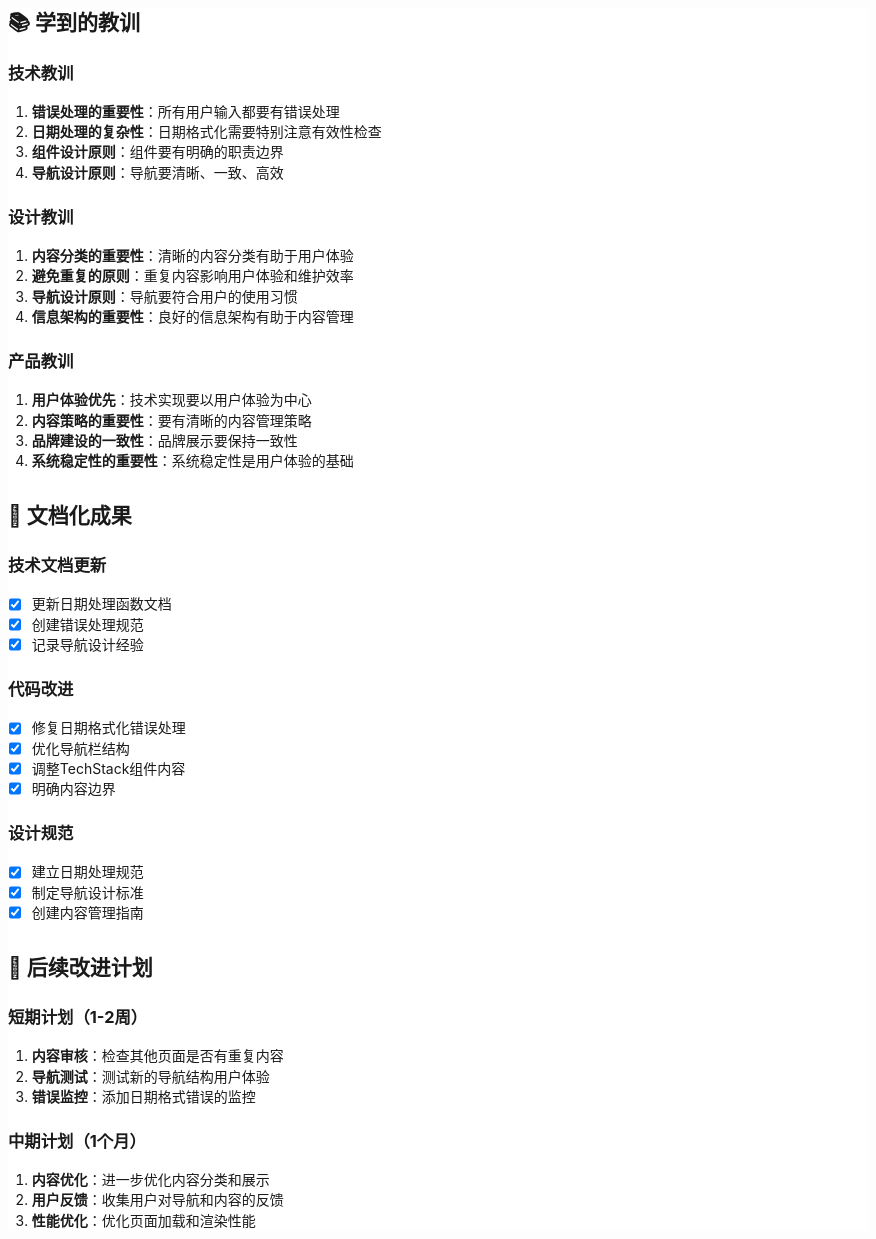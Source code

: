 ## 📚 学到的教训

### 技术教训
1. **错误处理的重要性**：所有用户输入都要有错误处理
2. **日期处理的复杂性**：日期格式化需要特别注意有效性检查
3. **组件设计原则**：组件要有明确的职责边界
4. **导航设计原则**：导航要清晰、一致、高效

### 设计教训
1. **内容分类的重要性**：清晰的内容分类有助于用户体验
2. **避免重复的原则**：重复内容影响用户体验和维护效率
3. **导航设计原则**：导航要符合用户的使用习惯
4. **信息架构的重要性**：良好的信息架构有助于内容管理

### 产品教训
1. **用户体验优先**：技术实现要以用户体验为中心
2. **内容策略的重要性**：要有清晰的内容管理策略
3. **品牌建设的一致性**：品牌展示要保持一致性
4. **系统稳定性的重要性**：系统稳定性是用户体验的基础

## 📖 文档化成果

### 技术文档更新
- [x] 更新日期处理函数文档
- [x] 创建错误处理规范
- [x] 记录导航设计经验

### 代码改进
- [x] 修复日期格式化错误处理
- [x] 优化导航栏结构
- [x] 调整TechStack组件内容
- [x] 明确内容边界

### 设计规范
- [x] 建立日期处理规范
- [x] 制定导航设计标准
- [x] 创建内容管理指南

## 🎯 后续改进计划

### 短期计划（1-2周）
1. **内容审核**：检查其他页面是否有重复内容
2. **导航测试**：测试新的导航结构用户体验
3. **错误监控**：添加日期格式错误的监控

### 中期计划（1个月）
1. **内容优化**：进一步优化内容分类和展示
2. **用户反馈**：收集用户对导航和内容的反馈
3. **性能优化**：优化页面加载和渲染性能
